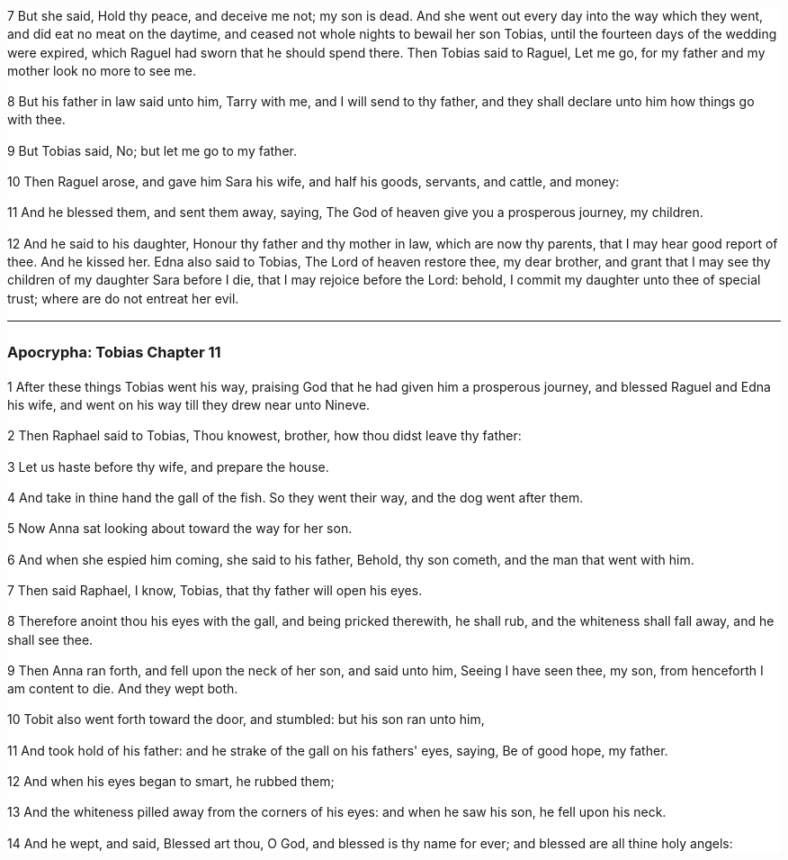 7 But she said, Hold thy peace, and deceive me not; my son is dead. And she went out every day into the way which they went, and did eat no meat on the daytime, and ceased not whole nights to bewail her son Tobias, until the fourteen days of the wedding were expired, which Raguel had sworn that he should spend there. Then Tobias said to Raguel, Let me go, for my father and my mother look no more to see me.

8 But his father in law said unto him, Tarry with me, and I will send to thy father, and they shall declare unto him how things go with thee.

9 But Tobias said, No; but let me go to my father.

10 Then Raguel arose, and gave him Sara his wife, and half his goods, servants, and cattle, and money:

11 And he blessed them, and sent them away, saying, The God of heaven give you a prosperous journey, my children.

12 And he said to his daughter, Honour thy father and thy mother in law, which are now thy parents, that I may hear good report of thee. And he kissed her. Edna also said to Tobias, The Lord of heaven restore thee, my dear brother, and grant that I may see thy children of my daughter Sara before I die, that I may rejoice before the Lord: behold, I commit my daughter unto thee of special trust; where are do not entreat her evil.

* * *

### Apocrypha: Tobias Chapter 11

1 After these things Tobias went his way, praising God that he had given him a prosperous journey, and blessed Raguel and Edna his wife, and went on his way till they drew near unto Nineve.

2 Then Raphael said to Tobias, Thou knowest, brother, how thou didst leave thy father:

3 Let us haste before thy wife, and prepare the house.

4 And take in thine hand the gall of the fish. So they went their way, and the dog went after them.

5 Now Anna sat looking about toward the way for her son.

6 And when she espied him coming, she said to his father, Behold, thy son cometh, and the man that went with him.

7 Then said Raphael, I know, Tobias, that thy father will open his eyes.

8 Therefore anoint thou his eyes with the gall, and being pricked therewith, he shall rub, and the whiteness shall fall away, and he shall see thee.

9 Then Anna ran forth, and fell upon the neck of her son, and said unto him, Seeing I have seen thee, my son, from henceforth I am content to die. And they wept both.

10 Tobit also went forth toward the door, and stumbled: but his son ran unto him,

11 And took hold of his father: and he strake of the gall on his fathers' eyes, saying, Be of good hope, my father.

12 And when his eyes began to smart, he rubbed them;

13 And the whiteness pilled away from the corners of his eyes: and when he saw his son, he fell upon his neck.

14 And he wept, and said, Blessed art thou, O God, and blessed is thy name for ever; and blessed are all thine holy angels:
